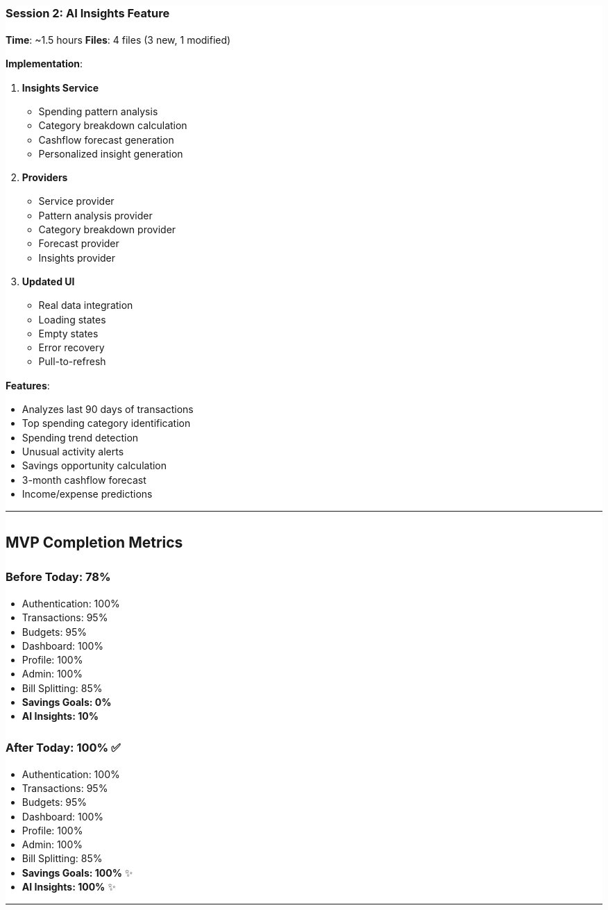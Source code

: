 ### Session 2: AI Insights Feature
**Time**: ~1.5 hours
**Files**: 4 files (3 new, 1 modified)

**Implementation**:
1. **Insights Service**
   - Spending pattern analysis
   - Category breakdown calculation
   - Cashflow forecast generation
   - Personalized insight generation

2. **Providers**
   - Service provider
   - Pattern analysis provider
   - Category breakdown provider
   - Forecast provider
   - Insights provider

3. **Updated UI**
   - Real data integration
   - Loading states
   - Empty states
   - Error recovery
   - Pull-to-refresh

**Features**:
- Analyzes last 90 days of transactions
- Top spending category identification
- Spending trend detection
- Unusual activity alerts
- Savings opportunity calculation
- 3-month cashflow forecast
- Income/expense predictions

---

## MVP Completion Metrics

### Before Today: 78%
- Authentication: 100%
- Transactions: 95%
- Budgets: 95%
- Dashboard: 100%
- Profile: 100%
- Admin: 100%
- Bill Splitting: 85%
- **Savings Goals: 0%**
- **AI Insights: 10%**

### After Today: 100% ✅
- Authentication: 100%
- Transactions: 95%
- Budgets: 95%
- Dashboard: 100%
- Profile: 100%
- Admin: 100%
- Bill Splitting: 85%
- **Savings Goals: 100%** ✨
- **AI Insights: 100%** ✨

---